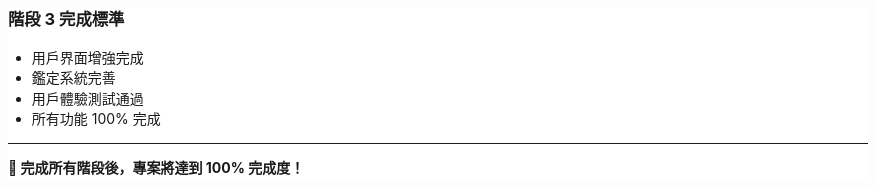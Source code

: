 ### **階段 3 完成標準**
- 用戶界面增強完成
- 鑑定系統完善
- 用戶體驗測試通過
- 所有功能 100% 完成

---

**🎉 完成所有階段後，專案將達到 100% 完成度！**

